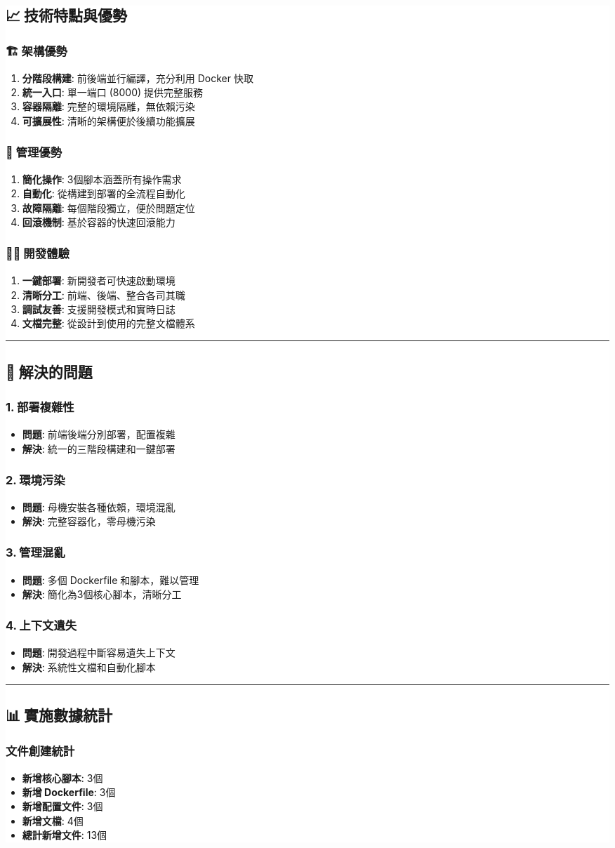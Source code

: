 
## 📈 技術特點與優勢

### **🏗️ 架構優勢**
1. **分階段構建**: 前後端並行編譯，充分利用 Docker 快取
2. **統一入口**: 單一端口 (8000) 提供完整服務
3. **容器隔離**: 完整的環境隔離，無依賴污染
4. **可擴展性**: 清晰的架構便於後續功能擴展

### **🔧 管理優勢**
1. **簡化操作**: 3個腳本涵蓋所有操作需求
2. **自動化**: 從構建到部署的全流程自動化
3. **故障隔離**: 每個階段獨立，便於問題定位
4. **回滾機制**: 基於容器的快速回滾能力

### **👨‍💻 開發體驗**
1. **一鍵部署**: 新開發者可快速啟動環境
2. **清晰分工**: 前端、後端、整合各司其職
3. **調試友善**: 支援開發模式和實時日誌
4. **文檔完整**: 從設計到使用的完整文檔體系

---

## 🎯 解決的問題

### **1. 部署複雜性**
- **問題**: 前端後端分別部署，配置複雜
- **解決**: 統一的三階段構建和一鍵部署

### **2. 環境污染**
- **問題**: 母機安裝各種依賴，環境混亂
- **解決**: 完整容器化，零母機污染

### **3. 管理混亂**
- **問題**: 多個 Dockerfile 和腳本，難以管理
- **解決**: 簡化為3個核心腳本，清晰分工

### **4. 上下文遺失**
- **問題**: 開發過程中斷容易遺失上下文
- **解決**: 系統性文檔和自動化腳本

---

## 📊 實施數據統計

### **文件創建統計**
- **新增核心腳本**: 3個
- **新增 Dockerfile**: 3個  
- **新增配置文件**: 3個
- **新增文檔**: 4個
- **總計新增文件**: 13個
